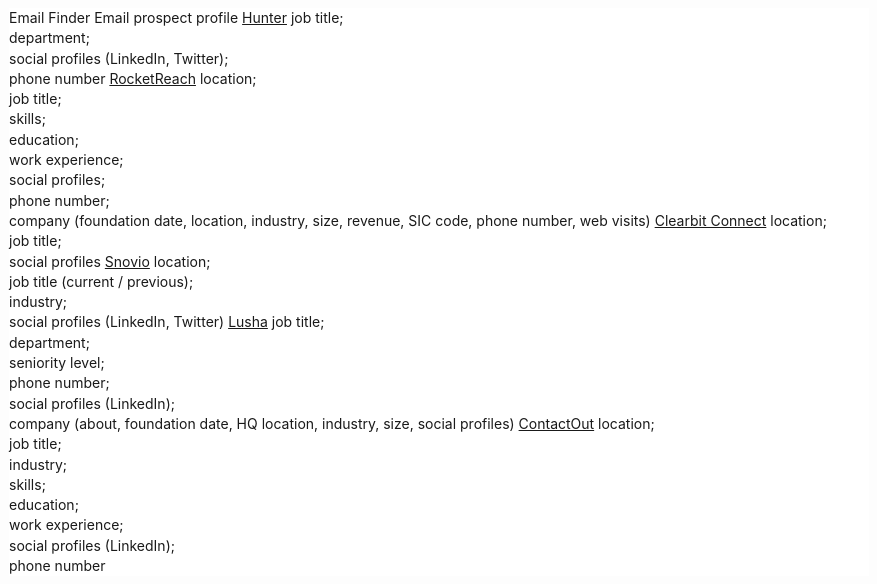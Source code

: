 <tbody>
<tr>
<td>Email Finder</td>
<td>Email prospect profile</td>
</tr>
<tr>
<td><a href="https://hunter.io/" target="_blank" rel="noopener" data-cke-saved-href="https://hunter.io/">Hunter</a></td>
<td>job title;<br>
department;<br>
social profiles (LinkedIn, Twitter);<br>
phone number</td>
</tr>
<tr>
<td><a href="https://rocketreach.co/" target="_blank" rel="noopener" data-cke-saved-href="https://rocketreach.co/">RocketReach</a></td>
<td>location;<br>
job title;<br>
skills;<br>
education;<br>
work experience;<br>
social profiles;<br>
phone number;<br>
company (foundation date, location, industry, size, revenue, SIC code, phone number, web visits)</td>
</tr>
<tr>
<td><a href="https://connect.clearbit.com/" target="_blank" rel="noopener" data-cke-saved-href="https://connect.clearbit.com/">Clearbit Connect</a></td>
<td>location;<br>
job title;<br>
social profiles</td>
</tr>
<tr>
<td><a href="https://snov.io/" target="_blank" rel="noopener" data-cke-saved-href="https://snov.io/">Snovio</a></td>
<td>location;<br>
job title (current / previous);<br>
industry;<br>
social profiles (LinkedIn, Twitter)</td>
</tr>
<tr>
<td><a href="https://www.lusha.co/" target="_blank" rel="noopener" data-cke-saved-href="https://www.lusha.co/">Lusha</a></td>
<td>job title;<br>
department;<br>
seniority level;<br>
phone number;<br>
social profiles (LinkedIn);<br>
company (about, foundation date, HQ location, industry, size, social profiles)</td>
</tr>
<tr>
<td><a href="https://contactout.com/" target="_blank" rel="noopener" data-cke-saved-href="https://contactout.com/">ContactOut</a></td>
<td>location;<br>
job title;<br>
industry;<br>
skills;<br>
education;<br>
work experience;<br>
social profiles (LinkedIn);<br>
phone number</td>
</tr>
<tr>
